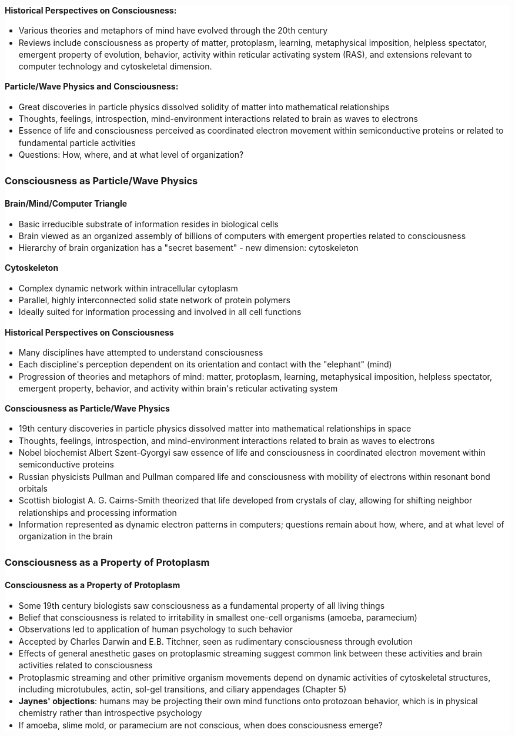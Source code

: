 **Historical Perspectives on Consciousness:**
- Various theories and metaphors of mind have evolved through the 20th century
- Reviews include consciousness as property of matter, protoplasm, learning, metaphysical imposition, helpless spectator, emergent property of evolution, behavior, activity within reticular activating system (RAS), and extensions relevant to computer technology and cytoskeletal dimension.

**Particle/Wave Physics and Consciousness:**
- Great discoveries in particle physics dissolved solidity of matter into mathematical relationships
- Thoughts, feelings, introspection, mind-environment interactions related to brain as waves to electrons
- Essence of life and consciousness perceived as coordinated electron movement within semiconductive proteins or related to fundamental particle activities
- Questions: How, where, and at what level of organization?

### Consciousness as Particle/Wave Physics

**Brain/Mind/Computer Triangle**
- Basic irreducible substrate of information resides in biological cells
- Brain viewed as an organized assembly of billions of computers with emergent properties related to consciousness
- Hierarchy of brain organization has a "secret basement" - new dimension: cytoskeleton

**Cytoskeleton**
- Complex dynamic network within intracellular cytoplasm
- Parallel, highly interconnected solid state network of protein polymers
- Ideally suited for information processing and involved in all cell functions

**Historical Perspectives on Consciousness**
- Many disciplines have attempted to understand consciousness
- Each discipline's perception dependent on its orientation and contact with the "elephant" (mind)
- Progression of theories and metaphors of mind: matter, protoplasm, learning, metaphysical imposition, helpless spectator, emergent property, behavior, and activity within brain's reticular activating system

**Consciousness as Particle/Wave Physics**
- 19th century discoveries in particle physics dissolved matter into mathematical relationships in space
- Thoughts, feelings, introspection, and mind-environment interactions related to brain as waves to electrons
- Nobel biochemist Albert Szent-Gyorgyi saw essence of life and consciousness in coordinated electron movement within semiconductive proteins
- Russian physicists Pullman and Pullman compared life and consciousness with mobility of electrons within resonant bond orbitals
- Scottish biologist A. G. Cairns-Smith theorized that life developed from crystals of clay, allowing for shifting neighbor relationships and processing information
- Information represented as dynamic electron patterns in computers; questions remain about how, where, and at what level of organization in the brain

### Consciousness as a Property of Protoplasm

**Consciousness as a Property of Protoplasm**
- Some 19th century biologists saw consciousness as a fundamental property of all living things
- Belief that consciousness is related to irritability in smallest one-cell organisms (amoeba, paramecium)
- Observations led to application of human psychology to such behavior
- Accepted by Charles Darwin and E.B. Titchner, seen as rudimentary consciousness through evolution
- Effects of general anesthetic gases on protoplasmic streaming suggest common link between these activities and brain activities related to consciousness
- Protoplasmic streaming and other primitive organism movements depend on dynamic activities of cytoskeletal structures, including microtubules, actin, sol-gel transitions, and ciliary appendages (Chapter 5)
- **Jaynes' objections**: humans may be projecting their own mind functions onto protozoan behavior, which is in physical chemistry rather than introspective psychology
- If amoeba, slime mold, or paramecium are not conscious, when does consciousness emerge?
